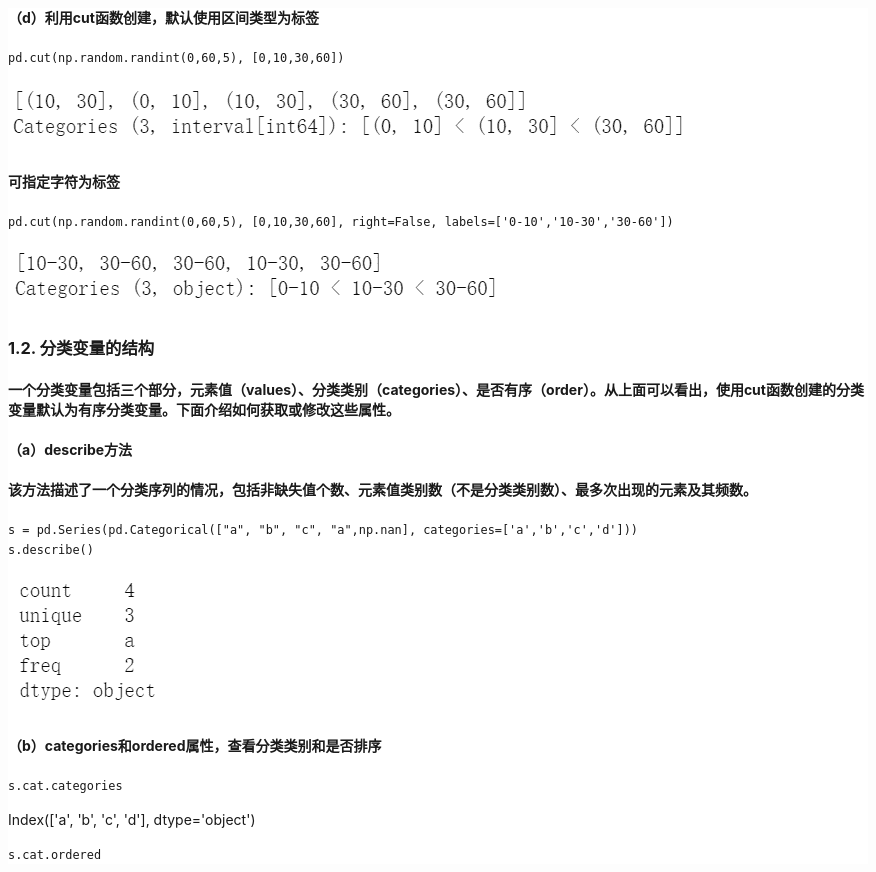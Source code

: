 #### （d）利用cut函数创建，默认使用区间类型为标签

```
pd.cut(np.random.randint(0,60,5), [0,10,30,60]) 
```

![](../img/860eab0693c1bff8ca9b0af77b0e34f8.png)

#### 可指定字符为标签

```
pd.cut(np.random.randint(0,60,5), [0,10,30,60], right=False, labels=['0-10','10-30','30-60']) 
```

![](../img/ceec59ba04790063c65316aa280e94fd.png)

### **1.2\. 分类变量的结构**

#### 一个分类变量包括三个部分，元素值（values）、分类类别（categories）、是否有序（order）。从上面可以看出，使用cut函数创建的分类变量默认为有序分类变量。下面介绍如何获取或修改这些属性。

#### （a）describe方法

#### 该方法描述了一个分类序列的情况，包括非缺失值个数、元素值类别数（不是分类类别数）、最多次出现的元素及其频数。

```
s = pd.Series(pd.Categorical(["a", "b", "c", "a",np.nan], categories=['a','b','c','d']))
s.describe() 
```

![](../img/cb6c62a37ed748b1147dd520cc58149d.png)

#### （b）categories和ordered属性，查看分类类别和是否排序

```
s.cat.categories 
```

Index(['a', 'b', 'c', 'd'], dtype='object')

```
s.cat.ordered 
```
